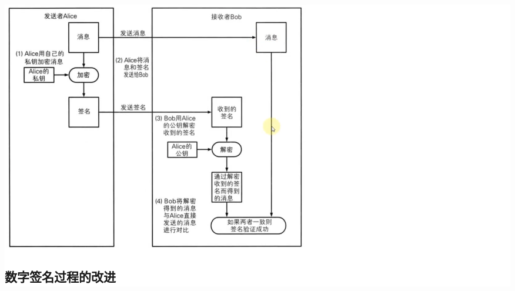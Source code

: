 <img src="image/image-20220111194933733.png" alt="image-20220111194933733" style="zoom:50%;" />

## 数字签名过程的改进
